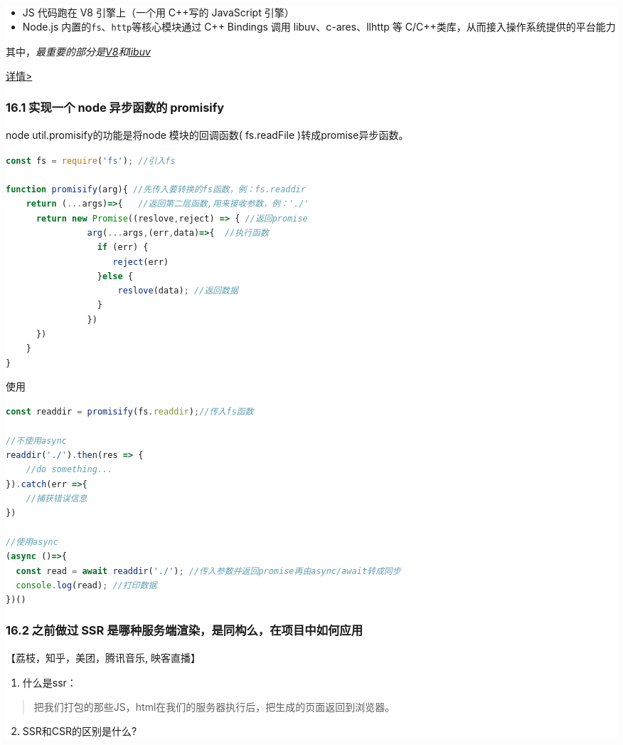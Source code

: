 - JS 代码跑在 V8 引擎上（一个用 C++写的 JavaScript 引擎）
- Node.js 内置的`fs`、`http`等核心模块通过 C++ Bindings 调用 libuv、c-ares、llhttp 等 C/C++类库，从而接入操作系统提供的平台能力

其中，*最重要的部分是[V8](https://v8.dev/)和[libuv](http://libuv.org/)*

[详情>](http://www.ayqy.net/blog/node-js-architecture-overview/)

### 16.1 实现一个 node 异步函数的 promisify

node util.promisify的功能是将node 模块的回调函数( fs.readFile )转成promise异步函数。

```js
const fs = require('fs'); //引入fs
 
function promisify(arg){ //先传入要转换的fs函数，例：fs.readdir
    return (...args)=>{   //返回第二层函数,用来接收参数，例：'./'
      return new Promise((reslove,reject) => { //返回promise 
                arg(...args,(err,data)=>{  //执行函数
                  if (err) {
                     reject(err)
                  }else {
                      reslove(data); //返回数据
                  }
                })
      })
    }
}
```
使用
```js
const readdir = promisify(fs.readdir);//传入fs函数

//不使用async
readdir('./').then(res => {
    //do something...
}).catch(err =>{
    //捕获错误信息
})

//使用async
(async ()=>{
  const read = await readdir('./'); //传入参数并返回promise再由async/await转成同步
  console.log(read); //打印数据
})()
```

### 16.2 之前做过 SSR 是哪种服务端渲染，是同构么，在项目中如何应用

【荔枝，知乎，美团，腾讯音乐, 映客直播】

1. 什么是ssr：

> 把我们打包的那些JS，html在我们的服务器执行后，把生成的页面返回到浏览器。

2. SSR和CSR的区别是什么?
